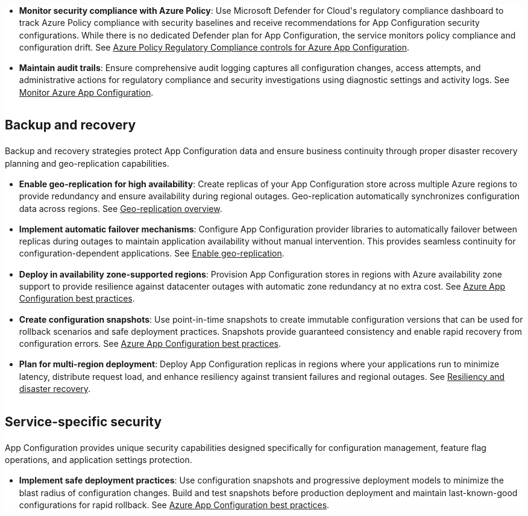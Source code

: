 - **Monitor security compliance with Azure Policy**: Use Microsoft Defender for Cloud's regulatory compliance dashboard to track Azure Policy compliance with security baselines and receive recommendations for App Configuration security configurations. While there is no dedicated Defender plan for App Configuration, the service monitors policy compliance and configuration drift. See [Azure Policy Regulatory Compliance controls for Azure App Configuration](https://learn.microsoft.com/azure/azure-app-configuration/security-controls-policy).

- **Maintain audit trails**: Ensure comprehensive audit logging captures all configuration changes, access attempts, and administrative actions for regulatory compliance and security investigations using diagnostic settings and activity logs. See [Monitor Azure App Configuration](https://learn.microsoft.com/azure/azure-app-configuration/monitor-app-configuration).

## Backup and recovery

Backup and recovery strategies protect App Configuration data and ensure business continuity through proper disaster recovery planning and geo-replication capabilities.

- **Enable geo-replication for high availability**: Create replicas of your App Configuration store across multiple Azure regions to provide redundancy and ensure availability during regional outages. Geo-replication automatically synchronizes configuration data across regions. See [Geo-replication overview](https://learn.microsoft.com/azure/azure-app-configuration/concept-geo-replication).

- **Implement automatic failover mechanisms**: Configure App Configuration provider libraries to automatically failover between replicas during outages to maintain application availability without manual intervention. This provides seamless continuity for configuration-dependent applications. See [Enable geo-replication](https://learn.microsoft.com/azure/azure-app-configuration/howto-geo-replication).

- **Deploy in availability zone-supported regions**: Provision App Configuration stores in regions with Azure availability zone support to provide resilience against datacenter outages with automatic zone redundancy at no extra cost. See [Azure App Configuration best practices](https://learn.microsoft.com/azure/azure-app-configuration/howto-best-practices).

- **Create configuration snapshots**: Use point-in-time snapshots to create immutable configuration versions that can be used for rollback scenarios and safe deployment practices. Snapshots provide guaranteed consistency and enable rapid recovery from configuration errors. See [Azure App Configuration best practices](https://learn.microsoft.com/azure/azure-app-configuration/howto-best-practices).

- **Plan for multi-region deployment**: Deploy App Configuration replicas in regions where your applications run to minimize latency, distribute request load, and enhance resiliency against transient failures and regional outages. See [Resiliency and disaster recovery](https://learn.microsoft.com/azure/azure-app-configuration/concept-disaster-recovery).

## Service-specific security

App Configuration provides unique security capabilities designed specifically for configuration management, feature flag operations, and application settings protection.

- **Implement safe deployment practices**: Use configuration snapshots and progressive deployment models to minimize the blast radius of configuration changes. Build and test snapshots before production deployment and maintain last-known-good configurations for rapid rollback. See [Azure App Configuration best practices](https://learn.microsoft.com/azure/azure-app-configuration/howto-best-practices).
